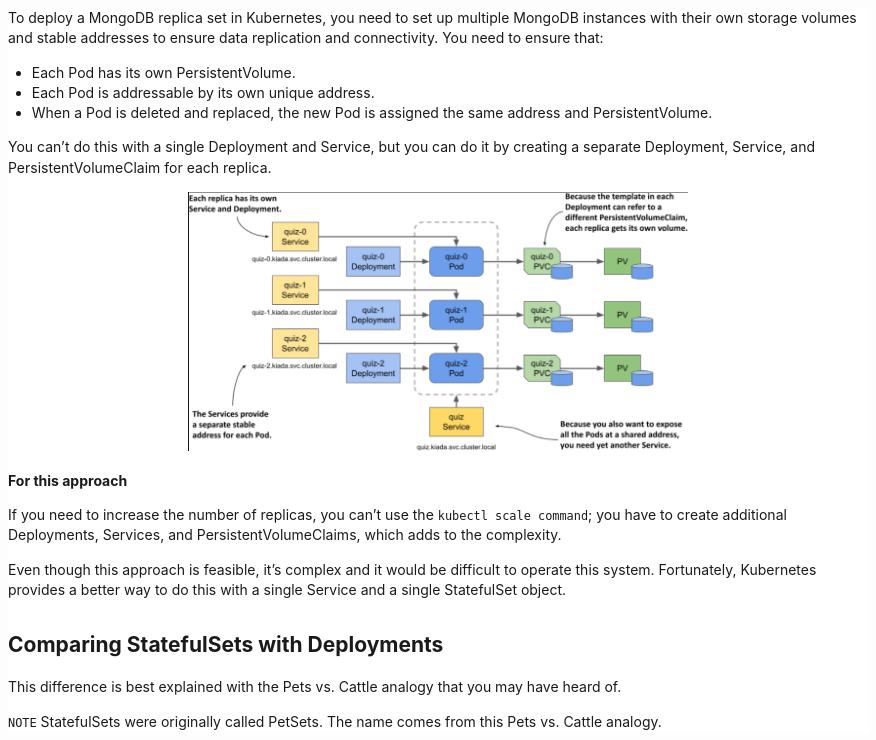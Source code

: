 To deploy a MongoDB replica set in Kubernetes, you need to set up multiple MongoDB instances with their own storage volumes and stable addresses to ensure data replication and connectivity. You need to ensure that:

- Each Pod has its own PersistentVolume.
- Each Pod is addressable by its own unique address.
- When a Pod is deleted and replaced, the new Pod is assigned the same address and PersistentVolume.

You can’t do this with a single Deployment and Service, but you can do it by creating a separate Deployment, Service, and PersistentVolumeClaim for each replica.

  <p align = "center">
  <img src = "./images/15_2.png" alt = "alt-text" width = "500">
  </p

**For this approach**

If you need to increase the number of replicas, you can’t use the `kubectl scale command`; you have to create additional Deployments, Services, and PersistentVolumeClaims, which adds to the complexity.

Even though this approach is feasible, it’s complex and it would be difficult to operate this system. Fortunately, Kubernetes provides a better way to do this with a single Service and a single StatefulSet object.

## Comparing StatefulSets with Deployments

This difference is best explained with the Pets vs. Cattle analogy that you may have heard of.

`NOTE`
StatefulSets were originally called PetSets. The name comes from this Pets vs. Cattle analogy.
